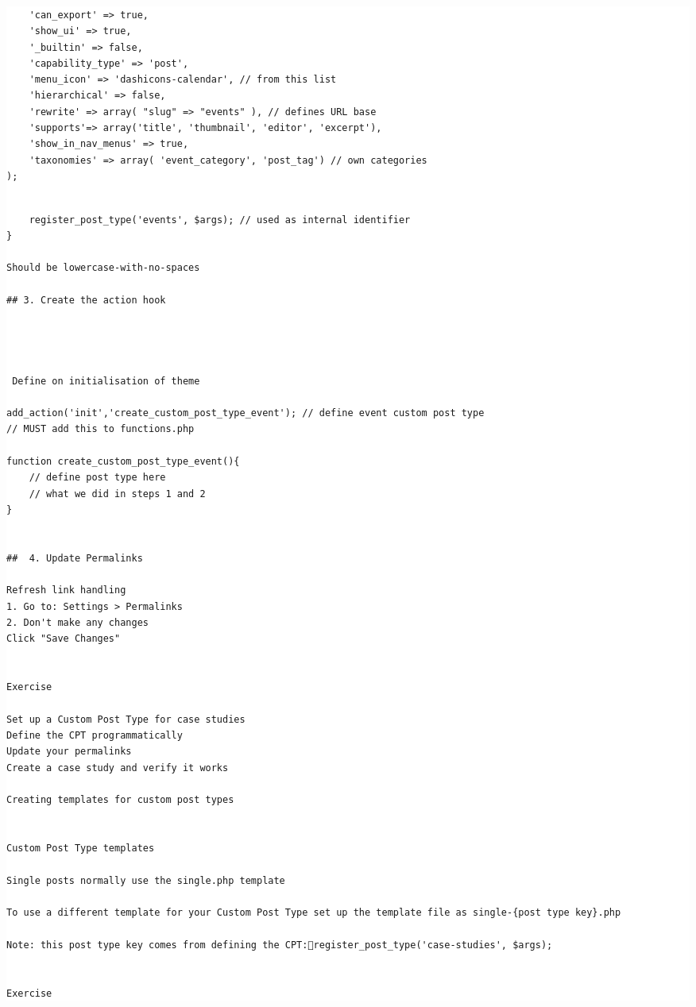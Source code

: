 		'can_export' => true,
		'show_ui' => true,
		'_builtin' => false,
		'capability_type' => 'post',
		'menu_icon' => 'dashicons-calendar', // from this list
		'hierarchical' => false,
		'rewrite' => array( "slug" => "events" ), // defines URL base
		'supports'=> array('title', 'thumbnail', 'editor', 'excerpt'),
		'show_in_nav_menus' => true,
		'taxonomies' => array( 'event_category', 'post_tag') // own categories
	);
```

	register_post_type('events', $args); // used as internal identifier
}

Should be lowercase-with-no-spaces

## 3. Create the action hook




 Define on initialisation of theme

add_action('init','create_custom_post_type_event'); // define event custom post type
// MUST add this to functions.php

function create_custom_post_type_event(){
	// define post type here
	// what we did in steps 1 and 2
}


##  4. Update Permalinks

Refresh link handling
1. Go to: Settings > Permalinks
2. Don't make any changes
Click "Save Changes"


Exercise

Set up a Custom Post Type for case studies
Define the CPT programmatically
Update your permalinks
Create a case study and verify it works

Creating templates for custom post types


Custom Post Type templates

Single posts normally use the single.php template

To use a different template for your Custom Post Type set up the template file as single-{post type key}.php

Note: this post type key comes from defining the CPT:register_post_type('case-studies', $args);


Exercise

```